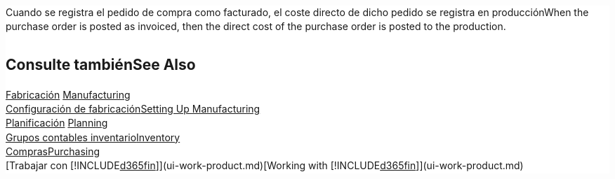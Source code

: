 <span data-ttu-id="c8b74-179">Cuando se registra el pedido de compra como facturado, el coste directo de dicho pedido se registra en producción</span><span class="sxs-lookup"><span data-stu-id="c8b74-179">When the purchase order is posted as invoiced, then the direct cost of the purchase order is posted to the production.</span></span>  

## <a name="see-also"></a><span data-ttu-id="c8b74-180">Consulte también</span><span class="sxs-lookup"><span data-stu-id="c8b74-180">See Also</span></span>  
<span data-ttu-id="c8b74-181">[Fabricación](production-manage-manufacturing.md)  </span><span class="sxs-lookup"><span data-stu-id="c8b74-181">[Manufacturing](production-manage-manufacturing.md)  </span></span>  
[<span data-ttu-id="c8b74-182">Configuración de fabricación</span><span class="sxs-lookup"><span data-stu-id="c8b74-182">Setting Up Manufacturing</span></span>](production-configure-production-processes.md)  
<span data-ttu-id="c8b74-183">[Planificación](production-planning.md)    </span><span class="sxs-lookup"><span data-stu-id="c8b74-183">[Planning](production-planning.md)    </span></span>  
[<span data-ttu-id="c8b74-184">Grupos contables inventario</span><span class="sxs-lookup"><span data-stu-id="c8b74-184">Inventory</span></span>](inventory-manage-inventory.md)  
[<span data-ttu-id="c8b74-185">Compras</span><span class="sxs-lookup"><span data-stu-id="c8b74-185">Purchasing</span></span>](purchasing-manage-purchasing.md)  
<span data-ttu-id="c8b74-186">[Trabajar con [!INCLUDE[d365fin](includes/d365fin_md.md)]](ui-work-product.md)</span><span class="sxs-lookup"><span data-stu-id="c8b74-186">[Working with [!INCLUDE[d365fin](includes/d365fin_md.md)]](ui-work-product.md)</span></span>

